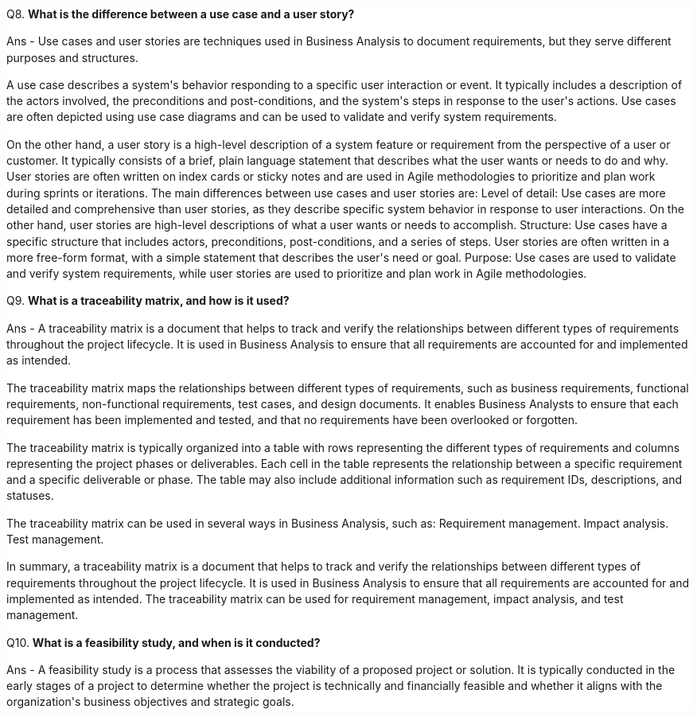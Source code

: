 Q8. **What is the difference between a use case and a user story?**

Ans - Use cases and user stories are techniques used in Business Analysis to document requirements, but they serve different purposes and structures.

A use case describes a system's behavior responding to a specific user interaction or event. It typically includes a description of the actors involved, the preconditions and post-conditions, and the system's steps in response to the user's actions. Use cases are often depicted using use case diagrams and can be used to validate and verify system requirements.

On the other hand, a user story is a high-level description of a system feature or requirement from the perspective of a user or customer. It typically consists of a brief, plain language statement that describes what the user wants or needs to do and why. User stories are often written on index cards or sticky notes and are used in Agile methodologies to prioritize and plan work during sprints or iterations.
The main differences between use cases and user stories are:
Level of detail: Use cases are more detailed and comprehensive than user stories, as they describe specific system behavior in response to user interactions. On the other hand, user stories are high-level descriptions of what a user wants or needs to accomplish.
Structure: Use cases have a specific structure that includes actors, preconditions, post-conditions, and a series of steps. User stories are often written in a more free-form format, with a simple statement that describes the user's need or goal.
Purpose: Use cases are used to validate and verify system requirements, while user stories are used to prioritize and plan work in Agile methodologies.

Q9. **What is a traceability matrix, and how is it used?**

Ans - A traceability matrix is a document that helps to track and verify the relationships between different types of requirements throughout the project lifecycle. It is used in Business Analysis to ensure that all requirements are accounted for and implemented as intended.

The traceability matrix maps the relationships between different types of requirements, such as business requirements, functional requirements, non-functional requirements, test cases, and design documents. It enables Business Analysts to ensure that each requirement has been implemented and tested, and that no requirements have been overlooked or forgotten.

The traceability matrix is typically organized into a table with rows representing the different types of requirements and columns representing the project phases or deliverables. Each cell in the table represents the relationship between a specific requirement and a specific deliverable or phase. The table may also include additional information such as requirement IDs, descriptions, and statuses.

The traceability matrix can be used in several ways in Business Analysis, such as:
Requirement management.
Impact analysis.
Test management.

In summary, a traceability matrix is a document that helps to track and verify the relationships between different types of requirements throughout the project lifecycle. It is used in Business Analysis to ensure that all requirements are accounted for and implemented as intended. The traceability matrix can be used for requirement management, impact analysis, and test management.

Q10. **What is a feasibility study, and when is it conducted?**

Ans - A feasibility study is a process that assesses the viability of a proposed project or solution. It is typically conducted in the early stages of a project to determine whether the project is technically and financially feasible and whether it aligns with the organization's business objectives and strategic goals.
